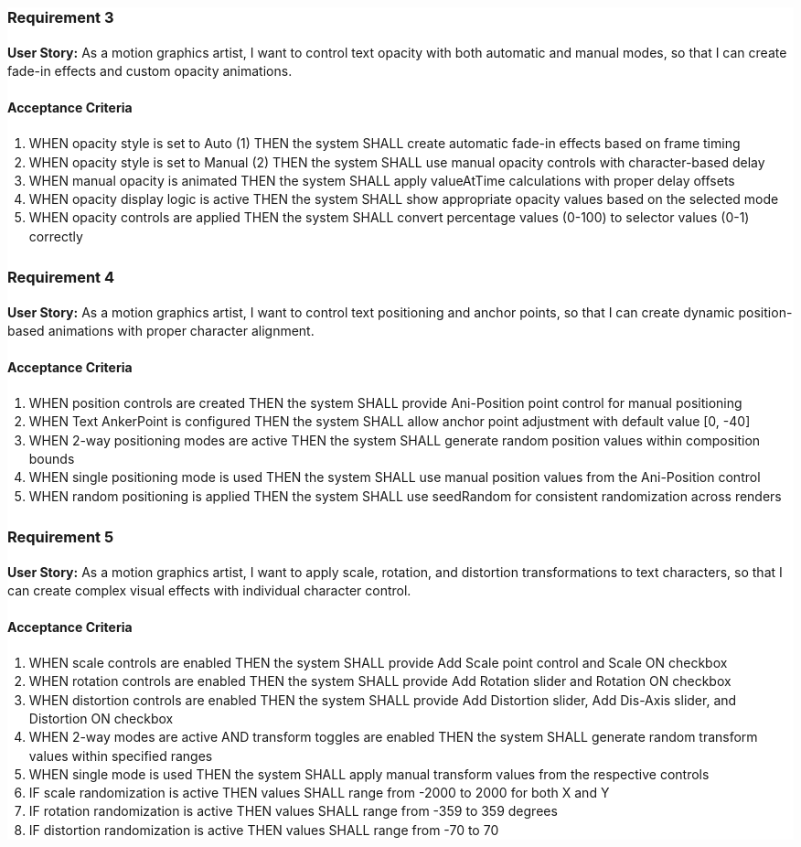 ### Requirement 3

**User Story:** As a motion graphics artist, I want to control text opacity with both automatic and manual modes, so that I can create fade-in effects and custom opacity animations.

#### Acceptance Criteria

1. WHEN opacity style is set to Auto (1) THEN the system SHALL create automatic fade-in effects based on frame timing
2. WHEN opacity style is set to Manual (2) THEN the system SHALL use manual opacity controls with character-based delay
3. WHEN manual opacity is animated THEN the system SHALL apply valueAtTime calculations with proper delay offsets
4. WHEN opacity display logic is active THEN the system SHALL show appropriate opacity values based on the selected mode
5. WHEN opacity controls are applied THEN the system SHALL convert percentage values (0-100) to selector values (0-1) correctly

### Requirement 4

**User Story:** As a motion graphics artist, I want to control text positioning and anchor points, so that I can create dynamic position-based animations with proper character alignment.

#### Acceptance Criteria

1. WHEN position controls are created THEN the system SHALL provide Ani-Position point control for manual positioning
2. WHEN Text AnkerPoint is configured THEN the system SHALL allow anchor point adjustment with default value [0, -40]
3. WHEN 2-way positioning modes are active THEN the system SHALL generate random position values within composition bounds
4. WHEN single positioning mode is used THEN the system SHALL use manual position values from the Ani-Position control
5. WHEN random positioning is applied THEN the system SHALL use seedRandom for consistent randomization across renders

### Requirement 5

**User Story:** As a motion graphics artist, I want to apply scale, rotation, and distortion transformations to text characters, so that I can create complex visual effects with individual character control.

#### Acceptance Criteria

1. WHEN scale controls are enabled THEN the system SHALL provide Add Scale point control and Scale ON checkbox
2. WHEN rotation controls are enabled THEN the system SHALL provide Add Rotation slider and Rotation ON checkbox
3. WHEN distortion controls are enabled THEN the system SHALL provide Add Distortion slider, Add Dis-Axis slider, and Distortion ON checkbox
4. WHEN 2-way modes are active AND transform toggles are enabled THEN the system SHALL generate random transform values within specified ranges
5. WHEN single mode is used THEN the system SHALL apply manual transform values from the respective controls
6. IF scale randomization is active THEN values SHALL range from -2000 to 2000 for both X and Y
7. IF rotation randomization is active THEN values SHALL range from -359 to 359 degrees
8. IF distortion randomization is active THEN values SHALL range from -70 to 70
